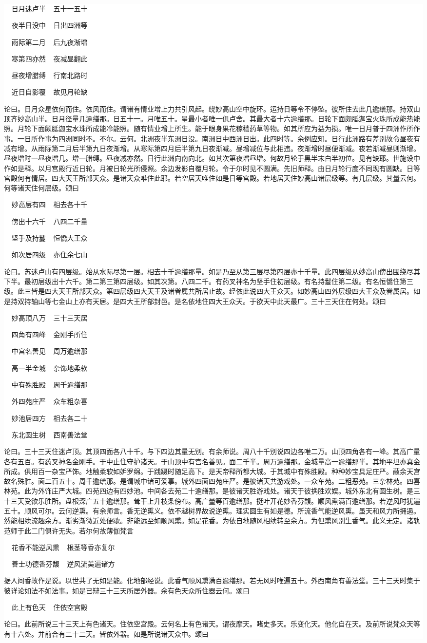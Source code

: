 &nbsp;&nbsp;&nbsp;&nbsp;日月迷卢半&nbsp;&nbsp;&nbsp;&nbsp;五十一五十

&nbsp;&nbsp;&nbsp;&nbsp;夜半日没中&nbsp;&nbsp;&nbsp;&nbsp;日出四洲等

&nbsp;&nbsp;&nbsp;&nbsp;雨际第二月&nbsp;&nbsp;&nbsp;&nbsp;后九夜渐增

&nbsp;&nbsp;&nbsp;&nbsp;寒第四亦然&nbsp;&nbsp;&nbsp;&nbsp;夜减昼翻此

&nbsp;&nbsp;&nbsp;&nbsp;昼夜增腊缚&nbsp;&nbsp;&nbsp;&nbsp;行南北路时

&nbsp;&nbsp;&nbsp;&nbsp;近日自影覆&nbsp;&nbsp;&nbsp;&nbsp;故见月轮缺

论曰。日月众星依何而住。依风而住。谓诸有情业增上力共引风起。绕妙高山空中旋环。运持日等令不停坠。彼所住去此几逾缮那。持双山顶齐妙高山半。日月径量几逾缮那。日五十一。月唯五十。星最小者唯一俱卢舍。其最大者十六逾缮那。日轮下面颇胝迦宝火珠所成能热能照。月轮下面颇胝迦宝水珠所成能冷能照。随有情业增上所生。能于眼身果花稼穑药草等物。如其所应为益为损。唯一日月普于四洲作所作事。一日所作事为四洲同时不。不尔。云何。北洲夜半东洲日没。南洲日中西洲日出。此四时等。余例应知。日行此洲路有差别故令昼夜有减有增。从雨际第二月后半第九日夜渐增。从寒际第四月后半第九日夜渐减。昼增减位与此相违。夜渐增时昼便渐减。夜若渐减昼则渐增。昼夜增时一昼夜增几。增一腊缚。昼夜减亦然。日行此洲向南向北。如其次第夜增昼增。何故月轮于黑半末白半初位。见有缺耶。世施设中作如是释。以月宫殿行近日轮。月被日轮光所侵照。余边发影自覆月轮。令于尔时见不圆满。先旧师释。由日月轮行度不同现有圆缺。日等宫殿何有情居。四大天王所部天众。是诸天众唯住此耶。若空居天唯住如是日等宫殿。若地居天住妙高山诸层级等。有几层级。其量云何。何等诸天住何层级。颂曰

&nbsp;&nbsp;&nbsp;&nbsp;妙高层有四&nbsp;&nbsp;&nbsp;&nbsp;相去各十千

&nbsp;&nbsp;&nbsp;&nbsp;傍出十六千&nbsp;&nbsp;&nbsp;&nbsp;八四二千量

&nbsp;&nbsp;&nbsp;&nbsp;坚手及持鬘&nbsp;&nbsp;&nbsp;&nbsp;恒憍大王众

&nbsp;&nbsp;&nbsp;&nbsp;如次居四级&nbsp;&nbsp;&nbsp;&nbsp;亦住余七山

论曰。苏迷卢山有四层级。始从水际尽第一层。相去十千逾缮那量。如是乃至从第三层尽第四层亦十千量。此四层级从妙高山傍出围绕尽其下半。最初层级出十六千。第二第三第四层级。如其次第。八四二千。有药叉神名为坚手住初层级。有名持鬘住第二级。有名恒憍住第三级。此三皆是四大天王所部天众。第四层级四大天王及诸眷属共所居止故。经依此说四大王众天。如妙高山四外层级四大王众及眷属居。如是持双持轴山等七金山上亦有天居。是四大王所部封邑。是名依地住四大王众天。于欲天中此天最广。三十三天住在何处。颂曰

&nbsp;&nbsp;&nbsp;&nbsp;妙高顶八万&nbsp;&nbsp;&nbsp;&nbsp;三十三天居

&nbsp;&nbsp;&nbsp;&nbsp;四角有四峰&nbsp;&nbsp;&nbsp;&nbsp;金刚手所住

&nbsp;&nbsp;&nbsp;&nbsp;中宫名善见&nbsp;&nbsp;&nbsp;&nbsp;周万逾缮那

&nbsp;&nbsp;&nbsp;&nbsp;高一半金城&nbsp;&nbsp;&nbsp;&nbsp;杂饰地柔软

&nbsp;&nbsp;&nbsp;&nbsp;中有殊胜殿&nbsp;&nbsp;&nbsp;&nbsp;周千逾缮那

&nbsp;&nbsp;&nbsp;&nbsp;外四苑庄严&nbsp;&nbsp;&nbsp;&nbsp;众车粗杂喜

&nbsp;&nbsp;&nbsp;&nbsp;妙池居四方&nbsp;&nbsp;&nbsp;&nbsp;相去各二十

&nbsp;&nbsp;&nbsp;&nbsp;东北圆生树&nbsp;&nbsp;&nbsp;&nbsp;西南善法堂

论曰。三十三天住迷卢顶。其顶四面各八十千。与下四边其量无别。有余师说。周八十千别说四边各唯二万。山顶四角各有一峰。其高广量各有五百。有药叉神名金刚手。于中止住守护诸天。于山顶中有宫名善见。面二千半。周万逾缮那。金城量高一逾缮那半。其地平坦亦真金所成。俱用百一杂宝严饰。地触柔软如妒罗绵。于践蹑时随足高下。是天帝释所都大城。于其城中有殊胜殿。种种妙宝具足庄严。蔽余天宫故名殊胜。面二百五十。周千逾缮那。是谓城中诸可爱事。城外四面四苑庄严。是彼诸天共游戏处。一众车苑。二粗恶苑。三杂林苑。四喜林苑。此为外饰庄严大城。四苑四边有四妙池。中间各去苑二十逾缮那。是彼诸天胜游戏处。诸天于彼捔胜欢娱。城外东北有圆生树。是三十三天受欲乐胜所。盘根深广五十逾缮那。耸干上升枝条傍布。高广量等百逾缮那。挺叶开花妙香芬馥。顺风熏满百逾缮那。若逆风时犹遍五十。顺风可尔。云何逆熏。有余师言。香无逆熏义。依不越树界故说逆熏。理实圆生有如是德。所流香气能逆风熏。虽天和风力所拥遏。然能相续流趣余方。渐劣渐微近处便歇。非能远至如顺风熏。如是花香。为依自地随风相续转至余方。为但熏风别生香气。此义无定。诸轨范师于此二门俱许无失。若尔何故薄伽梵言

&nbsp;&nbsp;&nbsp;&nbsp;花香不能逆风熏&nbsp;&nbsp;&nbsp;&nbsp;根茎等香亦复尔

&nbsp;&nbsp;&nbsp;&nbsp;善士功德香芬馥&nbsp;&nbsp;&nbsp;&nbsp;逆风流美遍诸方

据人间香故作是说。以世共了无如是能。化地部经说。此香气顺风熏满百逾缮那。若无风时唯遍五十。外西南角有善法堂。三十三天时集于彼详论如法不如法事。如是已辩三十三天所居外器。余有色天众所住器云何。颂曰

&nbsp;&nbsp;&nbsp;&nbsp;此上有色天&nbsp;&nbsp;&nbsp;&nbsp;住依空宫殿

论曰。此前所说三十三天上有色诸天。住依空宫殿。云何名上有色诸天。谓夜摩天。睹史多天。乐变化天。他化自在天。及前所说梵众天等有十六处。并前合有二十二天。皆依外器。如是所说诸天众中。颂曰
